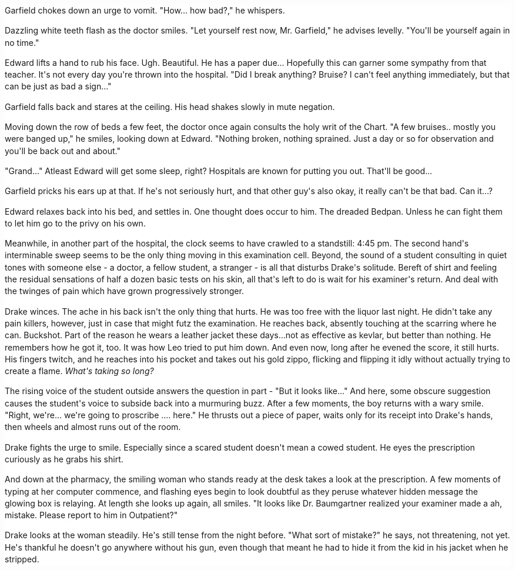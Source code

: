 Garfield chokes down an urge to vomit. "How... how bad?," he whispers.

Dazzling white teeth flash as the doctor smiles. "Let yourself rest now, Mr. Garfield," he advises levelly. "You'll be yourself again in no time."

Edward lifts a hand to rub his face. Ugh. Beautiful. He has a paper due... Hopefully this can garner some sympathy from that teacher. It's not every day you're thrown into the hospital. "Did I break anything? Bruise? I can't feel anything immediately, but that can be just as bad a sign..."

Garfield falls back and stares at the ceiling. His head shakes slowly in mute negation.

Moving down the row of beds a few feet, the doctor once again consults the holy writ of the Chart. "A few bruises.. mostly you were banged up," he smiles, looking down at Edward. "Nothing broken, nothing sprained. Just a day or so for observation and you'll be back out and about."

"Grand..." Atleast Edward will get some sleep, right? Hospitals are known for putting you out. That'll be good...

Garfield pricks his ears up at that. If he's not seriously hurt, and that other guy's also okay, it really can't be that bad. Can it...?

Edward relaxes back into his bed, and settles in. One thought does occur to him. The dreaded Bedpan. Unless he can fight them to let him go to the privy on his own.

Meanwhile, in another part of the hospital, the clock seems to have crawled to a standstill: 4:45 pm. The second hand's interminable sweep seems to be the only thing moving in this examination cell. Beyond, the sound of a student consulting in quiet tones with someone else - a doctor, a fellow student, a stranger - is all that disturbs Drake's solitude. Bereft of shirt and feeling the residual sensations of half a dozen basic tests on his skin, all that's left to do is wait for his examiner's return. And deal with the twinges of pain which have grown progressively stronger.

Drake winces. The ache in his back isn't the only thing that hurts. He was too free with the liquor last night. He didn't take any pain killers, however, just in case that might futz the examination. He reaches back, absently touching at the scarring where he can. Buckshot. Part of the reason he wears a leather jacket these days...not as effective as kevlar, but better than nothing. He remembers how he got it, too. It was how Leo tried to put him down. And even now, long after he evened the score, it still hurts. His fingers twitch, and he reaches into his pocket and takes out his gold zippo, flicking and flipping it idly without actually trying to create a flame. _What's taking so long?_

The rising voice of the student outside answers the question in part - "But it looks like..." And here, some obscure suggestion causes the student's voice to subside back into a murmuring buzz. After a few moments, the boy returns with a wary smile. "Right, we're... we're going to proscribe .... here." He thrusts out a piece of paper, waits only for its receipt into Drake's hands, then wheels and almost runs out of the room.

Drake fights the urge to smile. Especially since a scared student doesn't mean a cowed student. He eyes the prescription curiously as he grabs his shirt.

And down at the pharmacy, the smiling woman who stands ready at the desk takes a look at the prescription. A few moments of typing at her computer commence, and flashing eyes begin to look doubtful as they peruse whatever hidden message the glowing box is relaying. At length she looks up again, all smiles. "It looks like Dr. Baumgartner realized your examiner made a ah, mistake. Please report to him in Outpatient?"

Drake looks at the woman steadily. He's still tense from the night before. "What sort of mistake?" he says, not threatening, not yet. He's thankful he doesn't go anywhere without his gun, even though that meant he had to hide it from the kid in his jacket when he stripped.
